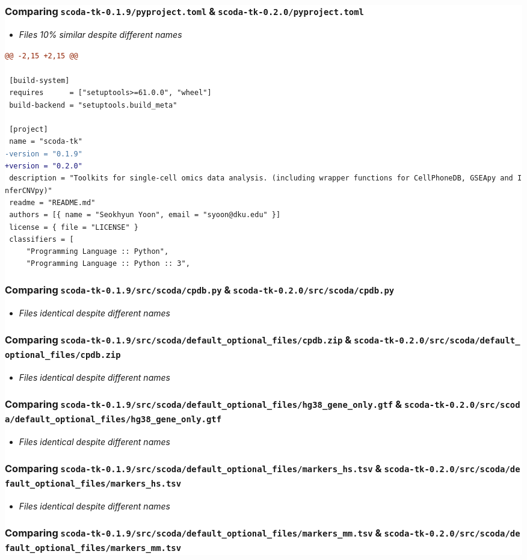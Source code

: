 ### Comparing `scoda-tk-0.1.9/pyproject.toml` & `scoda-tk-0.2.0/pyproject.toml`

 * *Files 10% similar despite different names*

```diff
@@ -2,15 +2,15 @@
 
 [build-system]
 requires      = ["setuptools>=61.0.0", "wheel"]
 build-backend = "setuptools.build_meta"
 
 [project]
 name = "scoda-tk"
-version = "0.1.9"
+version = "0.2.0"
 description = "Toolkits for single-cell omics data analysis. (including wrapper functions for CellPhoneDB, GSEApy and InferCNVpy)"
 readme = "README.md"
 authors = [{ name = "Seokhyun Yoon", email = "syoon@dku.edu" }]
 license = { file = "LICENSE" }
 classifiers = [
     "Programming Language :: Python",
     "Programming Language :: Python :: 3",
```

### Comparing `scoda-tk-0.1.9/src/scoda/cpdb.py` & `scoda-tk-0.2.0/src/scoda/cpdb.py`

 * *Files identical despite different names*

### Comparing `scoda-tk-0.1.9/src/scoda/default_optional_files/cpdb.zip` & `scoda-tk-0.2.0/src/scoda/default_optional_files/cpdb.zip`

 * *Files identical despite different names*

### Comparing `scoda-tk-0.1.9/src/scoda/default_optional_files/hg38_gene_only.gtf` & `scoda-tk-0.2.0/src/scoda/default_optional_files/hg38_gene_only.gtf`

 * *Files identical despite different names*

### Comparing `scoda-tk-0.1.9/src/scoda/default_optional_files/markers_hs.tsv` & `scoda-tk-0.2.0/src/scoda/default_optional_files/markers_hs.tsv`

 * *Files identical despite different names*

### Comparing `scoda-tk-0.1.9/src/scoda/default_optional_files/markers_mm.tsv` & `scoda-tk-0.2.0/src/scoda/default_optional_files/markers_mm.tsv`
